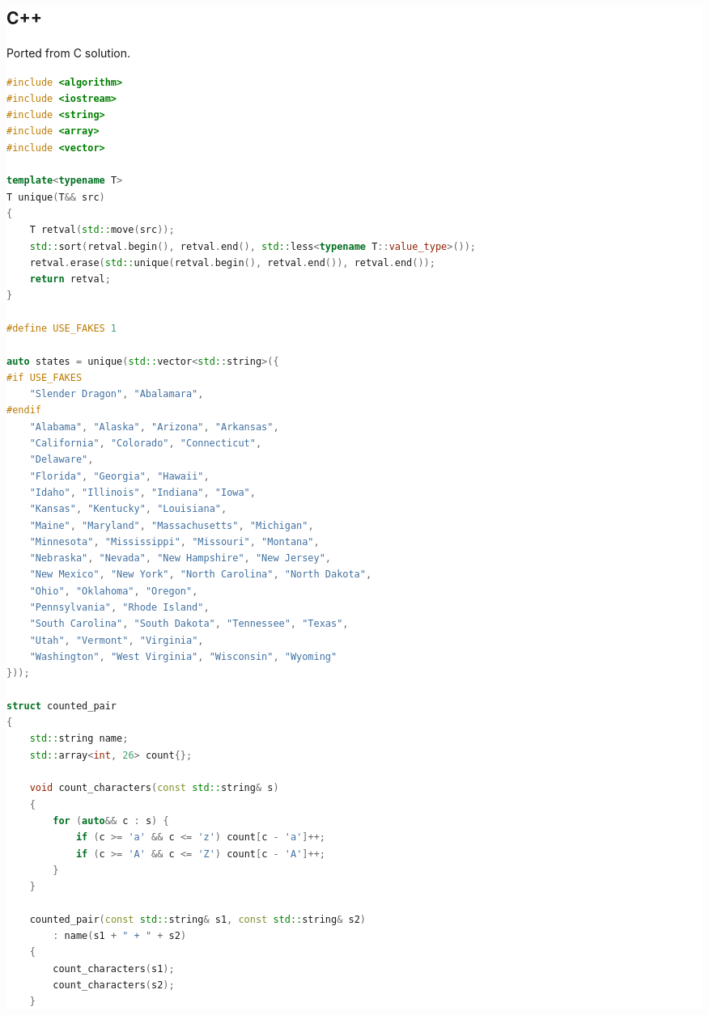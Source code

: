 

## C++

Ported from C solution.

```cpp
#include <algorithm>
#include <iostream>
#include <string>
#include <array>
#include <vector>

template<typename T>
T unique(T&& src)
{
    T retval(std::move(src));
    std::sort(retval.begin(), retval.end(), std::less<typename T::value_type>());
    retval.erase(std::unique(retval.begin(), retval.end()), retval.end());
    return retval;
}

#define USE_FAKES 1

auto states = unique(std::vector<std::string>({
#if USE_FAKES
    "Slender Dragon", "Abalamara",
#endif
    "Alabama", "Alaska", "Arizona", "Arkansas",
    "California", "Colorado", "Connecticut",
    "Delaware",
    "Florida", "Georgia", "Hawaii",
    "Idaho", "Illinois", "Indiana", "Iowa",
    "Kansas", "Kentucky", "Louisiana",
    "Maine", "Maryland", "Massachusetts", "Michigan",
    "Minnesota", "Mississippi", "Missouri", "Montana",
    "Nebraska", "Nevada", "New Hampshire", "New Jersey",
    "New Mexico", "New York", "North Carolina", "North Dakota",
    "Ohio", "Oklahoma", "Oregon",
    "Pennsylvania", "Rhode Island",
    "South Carolina", "South Dakota", "Tennessee", "Texas",
    "Utah", "Vermont", "Virginia",
    "Washington", "West Virginia", "Wisconsin", "Wyoming"
}));

struct counted_pair
{
    std::string name;
    std::array<int, 26> count{};

    void count_characters(const std::string& s)
    {
        for (auto&& c : s) {
            if (c >= 'a' && c <= 'z') count[c - 'a']++;
            if (c >= 'A' && c <= 'Z') count[c - 'A']++;
        }
    }

    counted_pair(const std::string& s1, const std::string& s2)
        : name(s1 + " + " + s2)
    {
        count_characters(s1);
        count_characters(s2);
    }
```